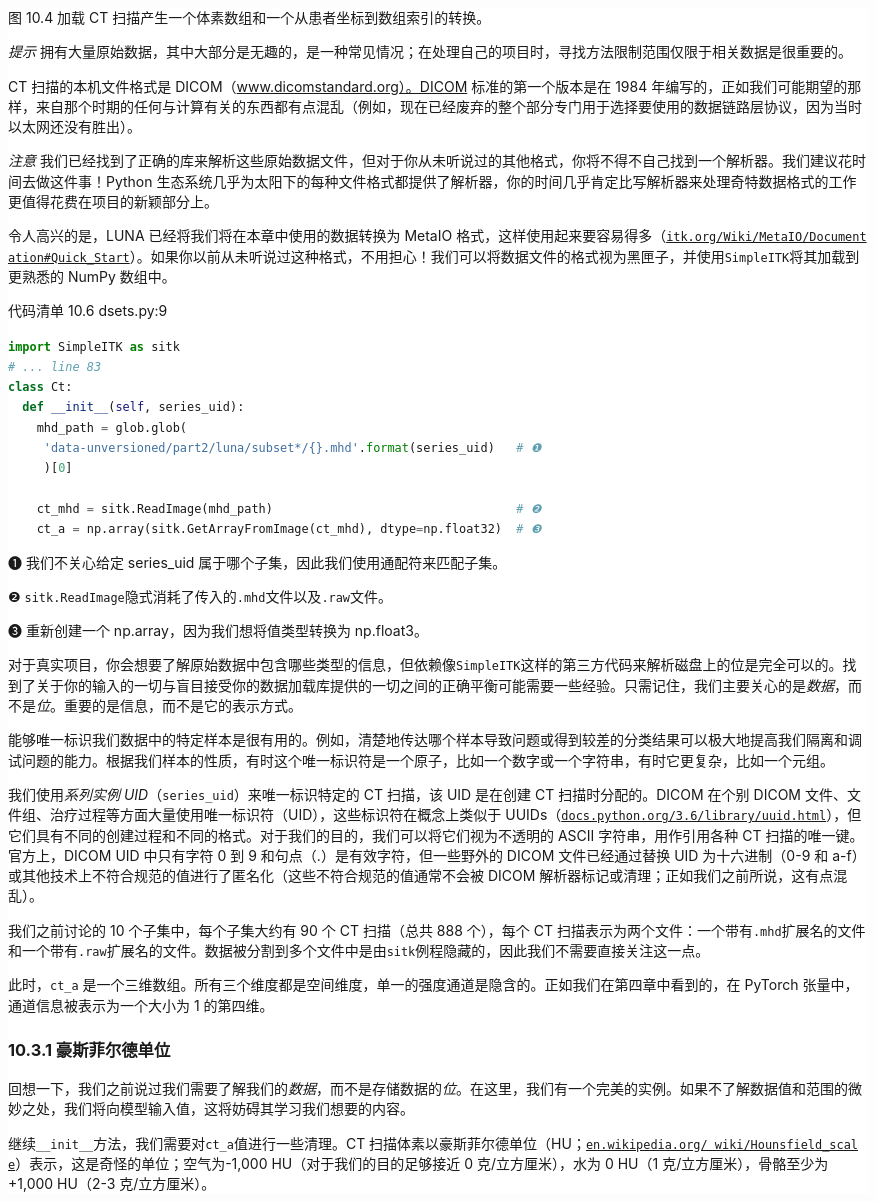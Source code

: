 图 10.4 加载 CT 扫描产生一个体素数组和一个从患者坐标到数组索引的转换。

*提示* 拥有大量原始数据，其中大部分是无趣的，是一种常见情况；在处理自己的项目时，寻找方法限制范围仅限于相关数据是很重要的。

CT 扫描的本机文件格式是 DICOM（www.dicomstandard.org）。DICOM 标准的第一个版本是在 1984 年编写的，正如我们可能期望的那样，来自那个时期的任何与计算有关的东西都有点混乱（例如，现在已经废弃的整个部分专门用于选择要使用的数据链路层协议，因为当时以太网还没有胜出）。

*注意* 我们已经找到了正确的库来解析这些原始数据文件，但对于你从未听说过的其他格式，你将不得不自己找到一个解析器。我们建议花时间去做这件事！Python 生态系统几乎为太阳下的每种文件格式都提供了解析器，你的时间几乎肯定比写解析器来处理奇特数据格式的工作更值得花费在项目的新颖部分上。

令人高兴的是，LUNA 已经将我们将在本章中使用的数据转换为 MetaIO 格式，这样使用起来要容易得多（[`itk.org/Wiki/MetaIO/Documentation#Quick_Start`](https://itk.org/Wiki/MetaIO/Documentation#Quick_Start)）。如果你以前从未听说过这种格式，不用担心！我们可以将数据文件的格式视为黑匣子，并使用`SimpleITK`将其加载到更熟悉的 NumPy 数组中。

代码清单 10.6 dsets.py:9

```py
import SimpleITK as sitk
# ... line 83
class Ct:
  def __init__(self, series_uid):
    mhd_path = glob.glob(
     'data-unversioned/part2/luna/subset*/{}.mhd'.format(series_uid)   # ❶
     )[0]

    ct_mhd = sitk.ReadImage(mhd_path)                                  # ❷
    ct_a = np.array(sitk.GetArrayFromImage(ct_mhd), dtype=np.float32)  # ❸
```

❶ 我们不关心给定 series_uid 属于哪个子集，因此我们使用通配符来匹配子集。

❷ `sitk.ReadImage`隐式消耗了传入的`.mhd`文件以及`.raw`文件。

❸ 重新创建一个 np.array，因为我们想将值类型转换为 np.float3。

对于真实项目，你会想要了解原始数据中包含哪些类型的信息，但依赖像`SimpleITK`这样的第三方代码来解析磁盘上的位是完全可以的。找到了关于你的输入的一切与盲目接受你的数据加载库提供的一切之间的正确平衡可能需要一些经验。只需记住，我们主要关心的是*数据*，而不是*位*。重要的是信息，而不是它的表示方式。

能够唯一标识我们数据中的特定样本是很有用的。例如，清楚地传达哪个样本导致问题或得到较差的分类结果可以极大地提高我们隔离和调试问题的能力。根据我们样本的性质，有时这个唯一标识符是一个原子，比如一个数字或一个字符串，有时它更复杂，比如一个元组。

我们使用*系列实例 UID*（`series_uid`）来唯一标识特定的 CT 扫描，该 UID 是在创建 CT 扫描时分配的。DICOM 在个别 DICOM 文件、文件组、治疗过程等方面大量使用唯一标识符（UID），这些标识符在概念上类似于 UUIDs（[`docs.python.org/3.6/library/uuid.html`](https://docs.python.org/3.6/library/uuid.html)），但它们具有不同的创建过程和不同的格式。对于我们的目的，我们可以将它们视为不透明的 ASCII 字符串，用作引用各种 CT 扫描的唯一键。官方上，DICOM UID 中只有字符 0 到 9 和句点（.）是有效字符，但一些野外的 DICOM 文件已经通过替换 UID 为十六进制（0-9 和 a-f）或其他技术上不符合规范的值进行了匿名化（这些不符合规范的值通常不会被 DICOM 解析器标记或清理；正如我们之前所说，这有点混乱）。

我们之前讨论的 10 个子集中，每个子集大约有 90 个 CT 扫描（总共 888 个），每个 CT 扫描表示为两个文件：一个带有`.mhd`扩展名的文件和一个带有`.raw`扩展名的文件。数据被分割到多个文件中是由`sitk`例程隐藏的，因此我们不需要直接关注这一点。

此时，`ct_a` 是一个三维数组。所有三个维度都是空间维度，单一的强度通道是隐含的。正如我们在第四章中看到的，在 PyTorch 张量中，通道信息被表示为一个大小为 1 的第四维。

### 10.3.1 豪斯菲尔德单位

回想一下，我们之前说过我们需要了解我们的*数据*，而不是存储数据的*位*。在这里，我们有一个完美的实例。如果不了解数据值和范围的微妙之处，我们将向模型输入值，这将妨碍其学习我们想要的内容。

继续`__init__`方法，我们需要对`ct_a`值进行一些清理。CT 扫描体素以豪斯菲尔德单位（HU；[`en.wikipedia.org/ wiki/Hounsfield_scale`](https://en.wikipedia.org/wiki/Hounsfield_scale)）表示，这是奇怪的单位；空气为-1,000 HU（对于我们的目的足够接近 0 克/立方厘米），水为 0 HU（1 克/立方厘米），骨骼至少为+1,000 HU（2-3 克/立方厘米）。
